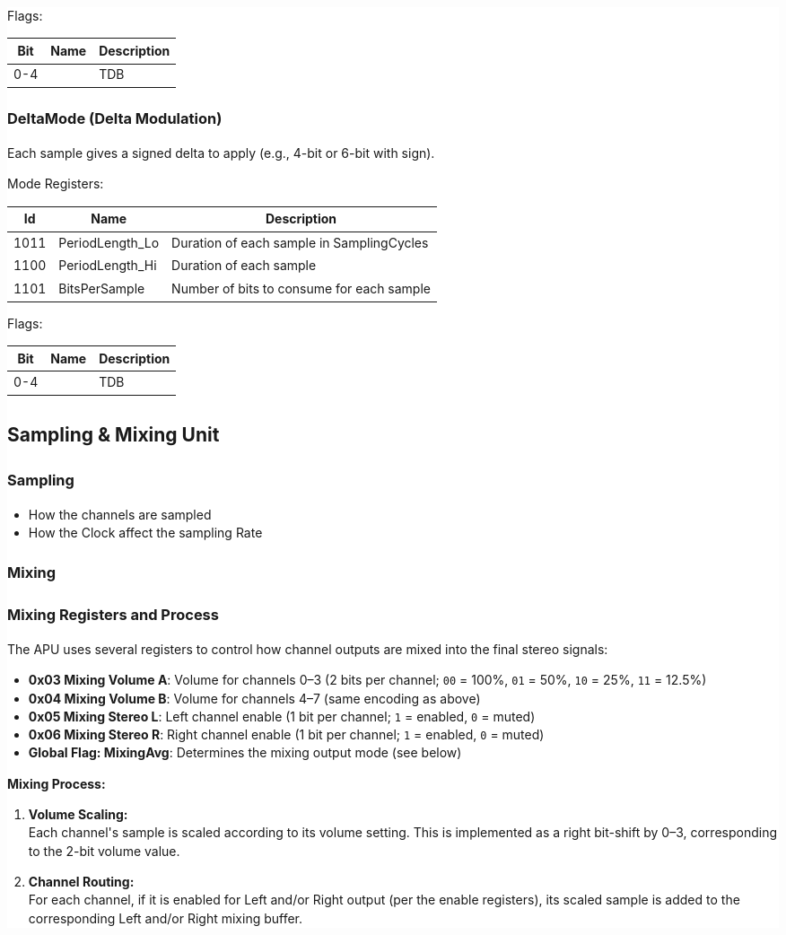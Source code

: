 Flags:

| Bit | Name       | Description                                                              |
|-----|------------|--------------------------------------------------------------------------|
| 0-4 |            | TDB                                                                      |

### DeltaMode (Delta Modulation)

Each sample gives a signed delta to apply (e.g., 4-bit or 6-bit with sign).

Mode Registers:

|   Id | Name            | Description                                                        |
|------|-----------------|--------------------------------------------------------------------|
| 1011 | PeriodLength_Lo | Duration of each sample in SamplingCycles                          |
| 1100 | PeriodLength_Hi | Duration of each sample                                            |
| 1101 | BitsPerSample   | Number of bits to consume for each sample                          |

Flags:

| Bit | Name       | Description                                                              |
|-----|------------|--------------------------------------------------------------------------|
| 0-4 |            | TDB                                                                      |

## Sampling & Mixing Unit

### Sampling

- How the channels are sampled
- How the Clock affect the sampling Rate

### Mixing

### Mixing Registers and Process

The APU uses several registers to control how channel outputs are mixed into the final stereo signals:

- **0x03 Mixing Volume A**: Volume for channels 0–3 (2 bits per channel; `00` = 100%, `01` = 50%, `10` = 25%, `11` = 12.5%)
- **0x04 Mixing Volume B**: Volume for channels 4–7 (same encoding as above)
- **0x05 Mixing Stereo L**: Left channel enable (1 bit per channel; `1` = enabled, `0` = muted)
- **0x06 Mixing Stereo R**: Right channel enable (1 bit per channel; `1` = enabled, `0` = muted)
- **Global Flag: MixingAvg**: Determines the mixing output mode (see below)

**Mixing Process:**

1. **Volume Scaling:**  
    Each channel's sample is scaled according to its volume setting. This is implemented as a right bit-shift by 0–3, corresponding to the 2-bit volume value.

2. **Channel Routing:**  
    For each channel, if it is enabled for Left and/or Right output (per the enable registers), its scaled sample is added to the corresponding Left and/or Right mixing buffer.
